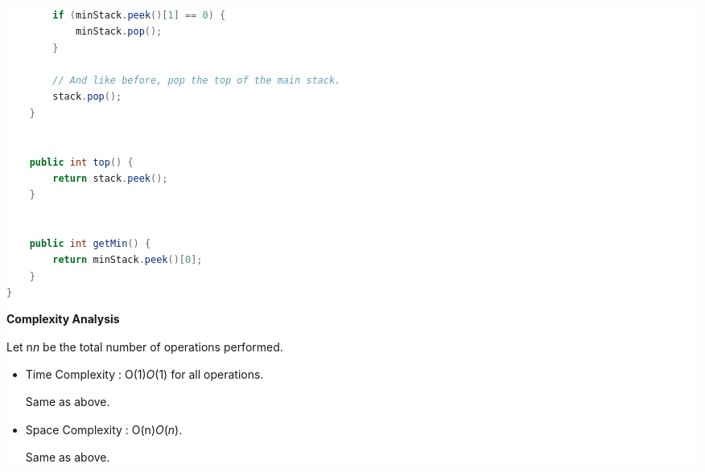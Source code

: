 ```java
        if (minStack.peek()[1] == 0) {
            minStack.pop();
        }
        
        // And like before, pop the top of the main stack.
        stack.pop();
    }
    
    
    public int top() {
        return stack.peek();
    }

    
    public int getMin() {
        return minStack.peek()[0];
    }
}
```

**Complexity Analysis**

Let n*n* be the total number of operations performed.

- Time Complexity : O(1)*O*(1) for all operations.

  Same as above.

- Space Complexity : O(n)*O*(*n*).

  Same as above.